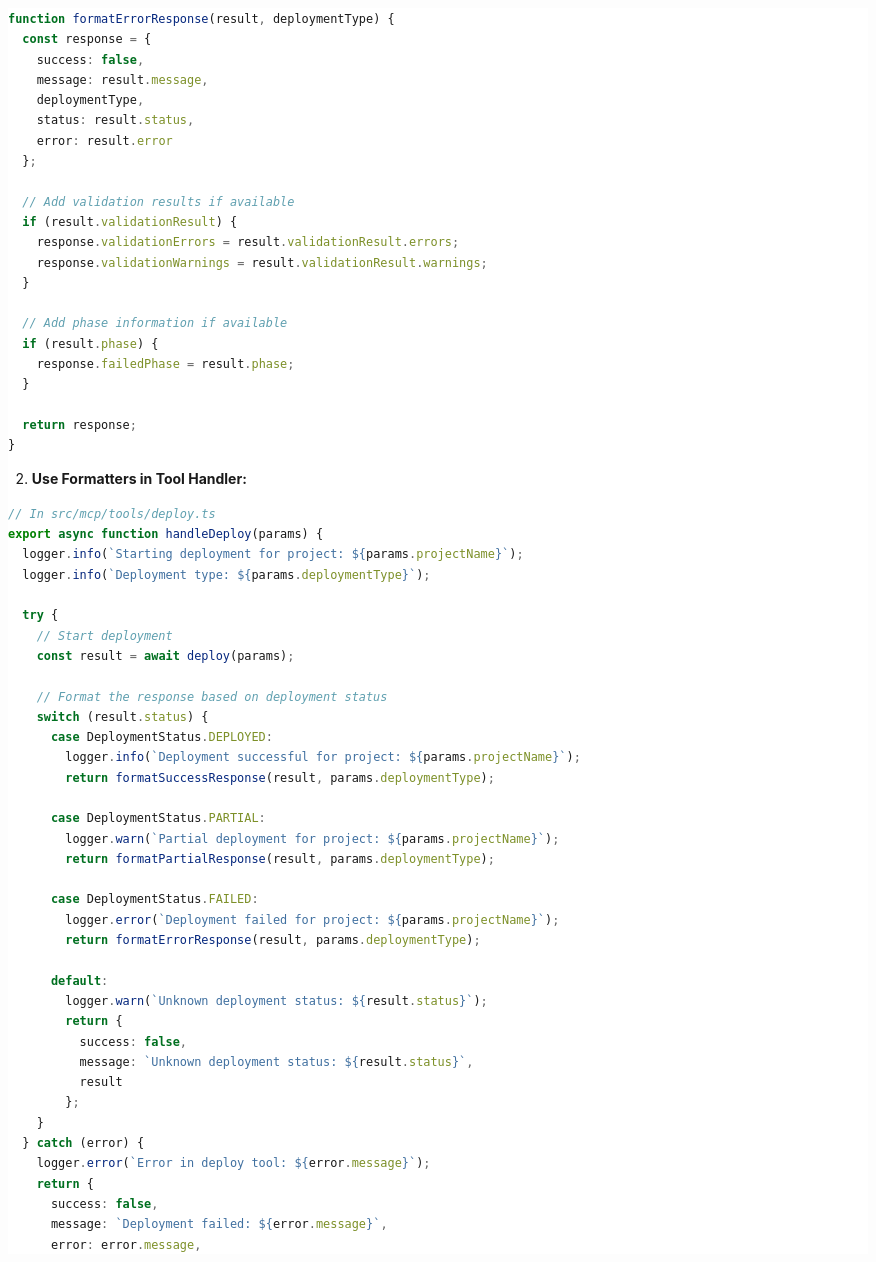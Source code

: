 ```typescript
function formatErrorResponse(result, deploymentType) {
  const response = {
    success: false,
    message: result.message,
    deploymentType,
    status: result.status,
    error: result.error
  };
  
  // Add validation results if available
  if (result.validationResult) {
    response.validationErrors = result.validationResult.errors;
    response.validationWarnings = result.validationResult.warnings;
  }
  
  // Add phase information if available
  if (result.phase) {
    response.failedPhase = result.phase;
  }
  
  return response;
}
```

2. **Use Formatters in Tool Handler:**

```typescript
// In src/mcp/tools/deploy.ts
export async function handleDeploy(params) {
  logger.info(`Starting deployment for project: ${params.projectName}`);
  logger.info(`Deployment type: ${params.deploymentType}`);
  
  try {
    // Start deployment
    const result = await deploy(params);
    
    // Format the response based on deployment status
    switch (result.status) {
      case DeploymentStatus.DEPLOYED:
        logger.info(`Deployment successful for project: ${params.projectName}`);
        return formatSuccessResponse(result, params.deploymentType);
        
      case DeploymentStatus.PARTIAL:
        logger.warn(`Partial deployment for project: ${params.projectName}`);
        return formatPartialResponse(result, params.deploymentType);
        
      case DeploymentStatus.FAILED:
        logger.error(`Deployment failed for project: ${params.projectName}`);
        return formatErrorResponse(result, params.deploymentType);
        
      default:
        logger.warn(`Unknown deployment status: ${result.status}`);
        return {
          success: false,
          message: `Unknown deployment status: ${result.status}`,
          result
        };
    }
  } catch (error) {
    logger.error(`Error in deploy tool: ${error.message}`);
    return {
      success: false,
      message: `Deployment failed: ${error.message}`,
      error: error.message,
```